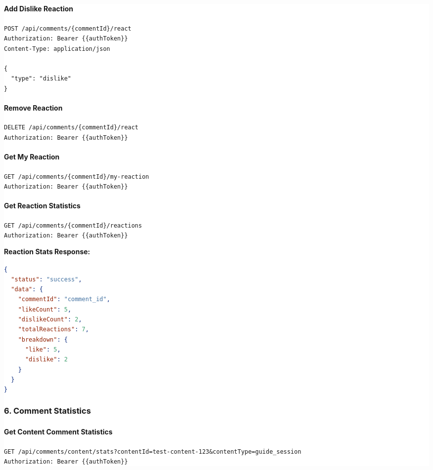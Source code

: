 #### Add Dislike Reaction
```http
POST /api/comments/{commentId}/react
Authorization: Bearer {{authToken}}
Content-Type: application/json

{
  "type": "dislike"
}
```

#### Remove Reaction
```http
DELETE /api/comments/{commentId}/react
Authorization: Bearer {{authToken}}
```

#### Get My Reaction
```http
GET /api/comments/{commentId}/my-reaction
Authorization: Bearer {{authToken}}
```

#### Get Reaction Statistics
```http
GET /api/comments/{commentId}/reactions
Authorization: Bearer {{authToken}}
```

**Reaction Stats Response:**
```json
{
  "status": "success",
  "data": {
    "commentId": "comment_id",
    "likeCount": 5,
    "dislikeCount": 2,
    "totalReactions": 7,
    "breakdown": {
      "like": 5,
      "dislike": 2
    }
  }
}
```

### 6. Comment Statistics

#### Get Content Comment Statistics
```http
GET /api/comments/content/stats?contentId=test-content-123&contentType=guide_session
Authorization: Bearer {{authToken}}
```
